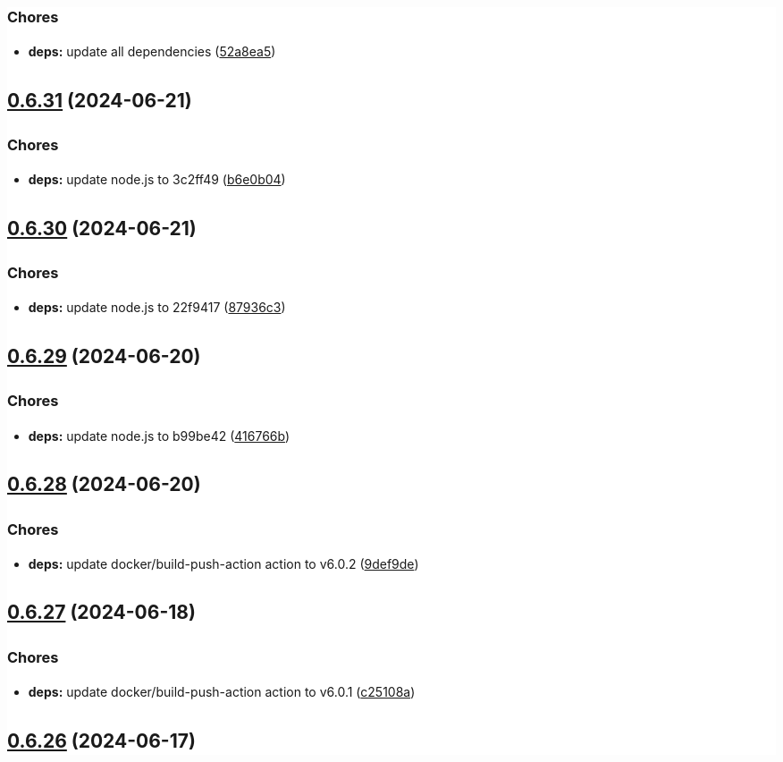 
### Chores

* **deps:** update all dependencies ([52a8ea5](https://github.com/juancarlosjr97/release-it-containerized/commit/52a8ea5a99187e815b378f62891cdf9e734075f8))

## [0.6.31](https://github.com/juancarlosjr97/release-it-containerized/compare/0.6.30...0.6.31) (2024-06-21)


### Chores

* **deps:** update node.js to 3c2ff49 ([b6e0b04](https://github.com/juancarlosjr97/release-it-containerized/commit/b6e0b04e7865cb355a1ab8e21c3c4fe39d4667ac))

## [0.6.30](https://github.com/juancarlosjr97/release-it-containerized/compare/0.6.29...0.6.30) (2024-06-21)


### Chores

* **deps:** update node.js to 22f9417 ([87936c3](https://github.com/juancarlosjr97/release-it-containerized/commit/87936c37073cbd992993f8f96b3752af6cee4548))

## [0.6.29](https://github.com/juancarlosjr97/release-it-containerized/compare/0.6.28...0.6.29) (2024-06-20)


### Chores

* **deps:** update node.js to b99be42 ([416766b](https://github.com/juancarlosjr97/release-it-containerized/commit/416766bee56f94e9f9a6d690401e05b30dc81323))

## [0.6.28](https://github.com/juancarlosjr97/release-it-containerized/compare/0.6.27...0.6.28) (2024-06-20)


### Chores

* **deps:** update docker/build-push-action action to v6.0.2 ([9def9de](https://github.com/juancarlosjr97/release-it-containerized/commit/9def9de5759be6d82a93fc8562f30ca85973af91))

## [0.6.27](https://github.com/juancarlosjr97/release-it-containerized/compare/0.6.26...0.6.27) (2024-06-18)


### Chores

* **deps:** update docker/build-push-action action to v6.0.1 ([c25108a](https://github.com/juancarlosjr97/release-it-containerized/commit/c25108a65c040a438e581415b061e9b3509266bd))

## [0.6.26](https://github.com/juancarlosjr97/release-it-containerized/compare/0.6.25...0.6.26) (2024-06-17)
